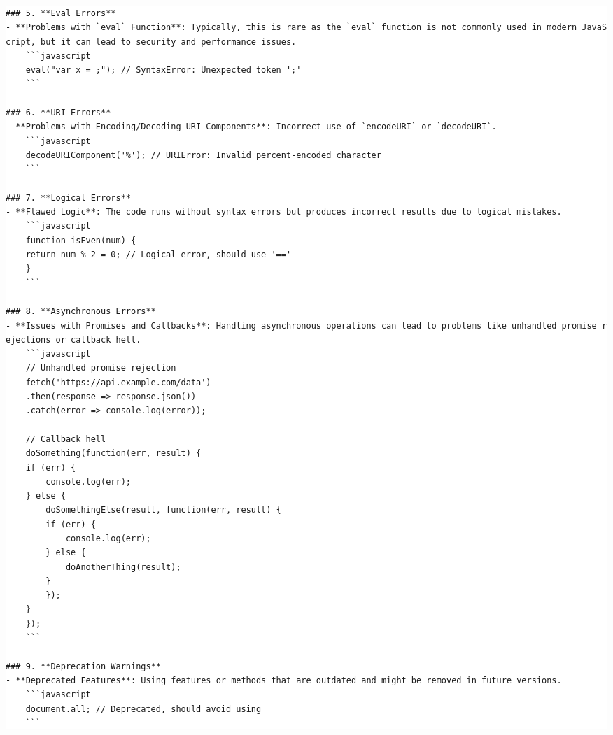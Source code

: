     ### 5. **Eval Errors**
    - **Problems with `eval` Function**: Typically, this is rare as the `eval` function is not commonly used in modern JavaScript, but it can lead to security and performance issues.
        ```javascript
        eval("var x = ;"); // SyntaxError: Unexpected token ';'
        ```

    ### 6. **URI Errors**
    - **Problems with Encoding/Decoding URI Components**: Incorrect use of `encodeURI` or `decodeURI`.
        ```javascript
        decodeURIComponent('%'); // URIError: Invalid percent-encoded character
        ```

    ### 7. **Logical Errors**
    - **Flawed Logic**: The code runs without syntax errors but produces incorrect results due to logical mistakes.
        ```javascript
        function isEven(num) {
        return num % 2 = 0; // Logical error, should use '=='
        }
        ```

    ### 8. **Asynchronous Errors**
    - **Issues with Promises and Callbacks**: Handling asynchronous operations can lead to problems like unhandled promise rejections or callback hell.
        ```javascript
        // Unhandled promise rejection
        fetch('https://api.example.com/data')
        .then(response => response.json())
        .catch(error => console.log(error));
        
        // Callback hell
        doSomething(function(err, result) {
        if (err) {
            console.log(err);
        } else {
            doSomethingElse(result, function(err, result) {
            if (err) {
                console.log(err);
            } else {
                doAnotherThing(result);
            }
            });
        }
        });
        ```

    ### 9. **Deprecation Warnings**
    - **Deprecated Features**: Using features or methods that are outdated and might be removed in future versions.
        ```javascript
        document.all; // Deprecated, should avoid using
        ```
